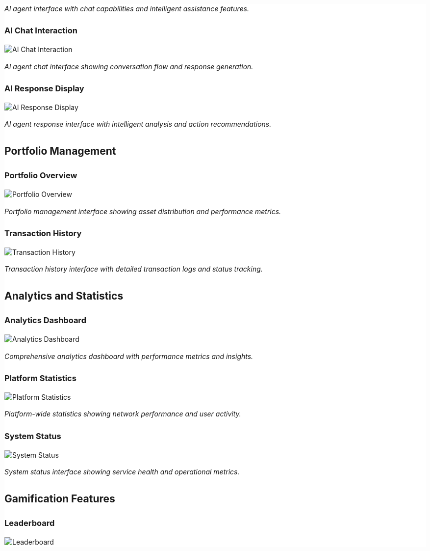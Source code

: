 *AI agent interface with chat capabilities and intelligent assistance features.*

### AI Chat Interaction
![AI Chat Interaction](/img/Screenshot%202025-08-02%20at%2018.54.05.png)

*AI agent chat interface showing conversation flow and response generation.*

### AI Response Display
![AI Response Display](/img/Screenshot%202025-08-02%20at%2018.54.11.png)

*AI agent response interface with intelligent analysis and action recommendations.*

## Portfolio Management

### Portfolio Overview
![Portfolio Overview](/img/Screenshot%202025-08-02%20at%2018.54.05.png)

*Portfolio management interface showing asset distribution and performance metrics.*

### Transaction History
![Transaction History](/img/Screenshot%202025-08-02%20at%2018.55.06.png)

*Transaction history interface with detailed transaction logs and status tracking.*

## Analytics and Statistics

### Analytics Dashboard
![Analytics Dashboard](/img/Screenshot%202025-08-02%20at%2018.59.27.png)

*Comprehensive analytics dashboard with performance metrics and insights.*

### Platform Statistics
![Platform Statistics](/img/Screenshot%202025-08-02%20at%2018.59.45.png)

*Platform-wide statistics showing network performance and user activity.*

### System Status
![System Status](/img/Screenshot%202025-08-02%20at%2018.59.27.png)

*System status interface showing service health and operational metrics.*

## Gamification Features

### Leaderboard
![Leaderboard](/img/features/leaderboard.png)

